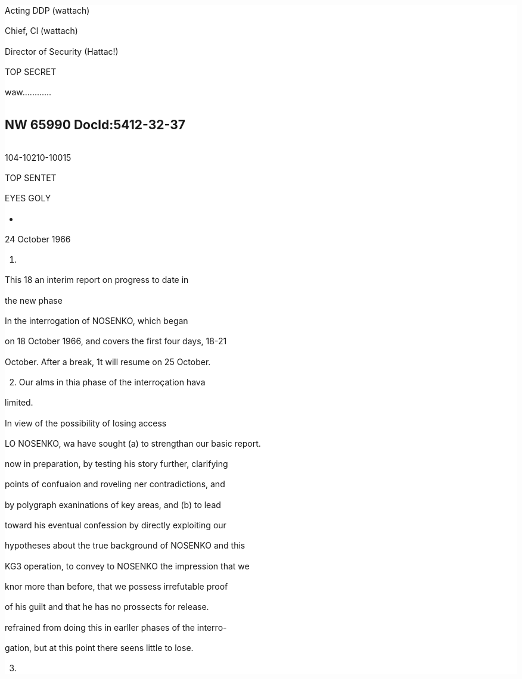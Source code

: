 Acting DDP (wattach)

Chief, Cl (wattach)

Director of Security (Hattac!)

TOP SECRET

waw............

NW 65990 Docld:5412-32-37
---

##
104-10210-10015

TOP SENTET

EYES GOLY

*

24 October 1966

1.

This 18 an interim report on progress to date in

the new phase

In the interrogation of NOSENKO, which began

on 18 October 1966, and covers the first four days, 18-21

October. After a break, 1t will resume on 25 October.

2. Our alms in thia phase of the interroçation hava

limited.

In view of the possibility of losing access

LO NOSENKO, wa have sought (a) to strengthan our basic report.

now in preparation, by testing his story further, clarifying

points of confuaion and roveling ner contradictions, and

by polygraph exaninations of key areas, and (b) to lead

toward his eventual confession by directly exploiting our

hypotheses about the true background of NOSENKO and this

KG3 operation, to convey to NOSENKO the impression that we

knor more than before, that we possess irrefutable proof

of his guilt and that he has no prossects for release.

refrained from doing this in earller phases of the interro-

gation, but at this point there seens little to lose.

3.
